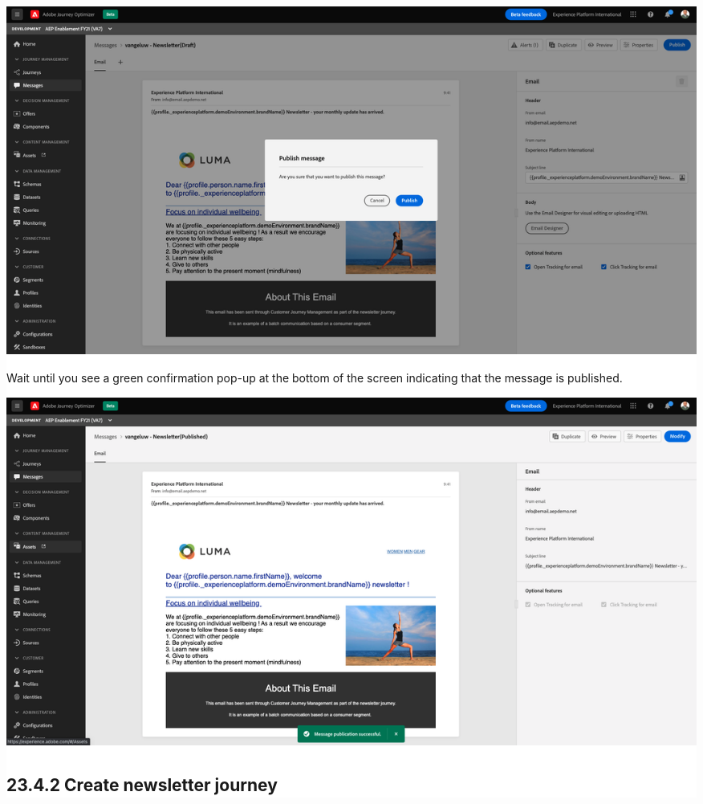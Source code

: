 ![Journey Optimizer](./images/23.1-87.png)

Wait until you see a green confirmation pop-up at the bottom of the screen indicating that the message is published. 

![Journey Optimizer](./images/23.1-88.png)

## 23.4.2 Create newsletter journey

